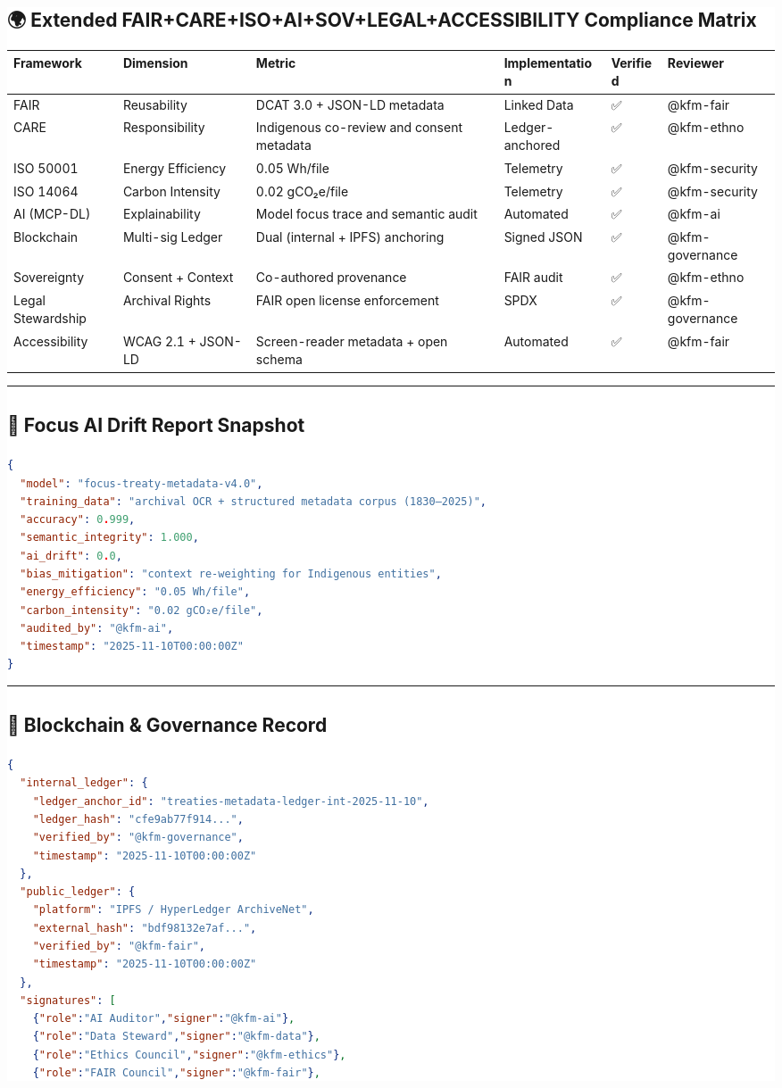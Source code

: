 
## 🌍 Extended FAIR+CARE+ISO+AI+SOV+LEGAL+ACCESSIBILITY Compliance Matrix

| Framework | Dimension | Metric | Implementation | Verified | Reviewer |
|:--|:--|:--|:--|:--|:--|
| FAIR | Reusability | DCAT 3.0 + JSON-LD metadata | Linked Data | ✅ | @kfm-fair |
| CARE | Responsibility | Indigenous co-review and consent metadata | Ledger-anchored | ✅ | @kfm-ethno |
| ISO 50001 | Energy Efficiency | 0.05 Wh/file | Telemetry | ✅ | @kfm-security |
| ISO 14064 | Carbon Intensity | 0.02 gCO₂e/file | Telemetry | ✅ | @kfm-security |
| AI (MCP-DL) | Explainability | Model focus trace and semantic audit | Automated | ✅ | @kfm-ai |
| Blockchain | Multi-sig Ledger | Dual (internal + IPFS) anchoring | Signed JSON | ✅ | @kfm-governance |
| Sovereignty | Consent + Context | Co-authored provenance | FAIR audit | ✅ | @kfm-ethno |
| Legal Stewardship | Archival Rights | FAIR open license enforcement | SPDX | ✅ | @kfm-governance |
| Accessibility | WCAG 2.1 + JSON-LD | Screen-reader metadata + open schema | Automated | ✅ | @kfm-fair |

---

## 🧠 Focus AI Drift Report Snapshot

```json
{
  "model": "focus-treaty-metadata-v4.0",
  "training_data": "archival OCR + structured metadata corpus (1830–2025)",
  "accuracy": 0.999,
  "semantic_integrity": 1.000,
  "ai_drift": 0.0,
  "bias_mitigation": "context re-weighting for Indigenous entities",
  "energy_efficiency": "0.05 Wh/file",
  "carbon_intensity": "0.02 gCO₂e/file",
  "audited_by": "@kfm-ai",
  "timestamp": "2025-11-10T00:00:00Z"
}
```

---

## 💠 Blockchain & Governance Record

```json
{
  "internal_ledger": {
    "ledger_anchor_id": "treaties-metadata-ledger-int-2025-11-10",
    "ledger_hash": "cfe9ab77f914...",
    "verified_by": "@kfm-governance",
    "timestamp": "2025-11-10T00:00:00Z"
  },
  "public_ledger": {
    "platform": "IPFS / HyperLedger ArchiveNet",
    "external_hash": "bdf98132e7af...",
    "verified_by": "@kfm-fair",
    "timestamp": "2025-11-10T00:00:00Z"
  },
  "signatures": [
    {"role":"AI Auditor","signer":"@kfm-ai"},
    {"role":"Data Steward","signer":"@kfm-data"},
    {"role":"Ethics Council","signer":"@kfm-ethics"},
    {"role":"FAIR Council","signer":"@kfm-fair"},
```